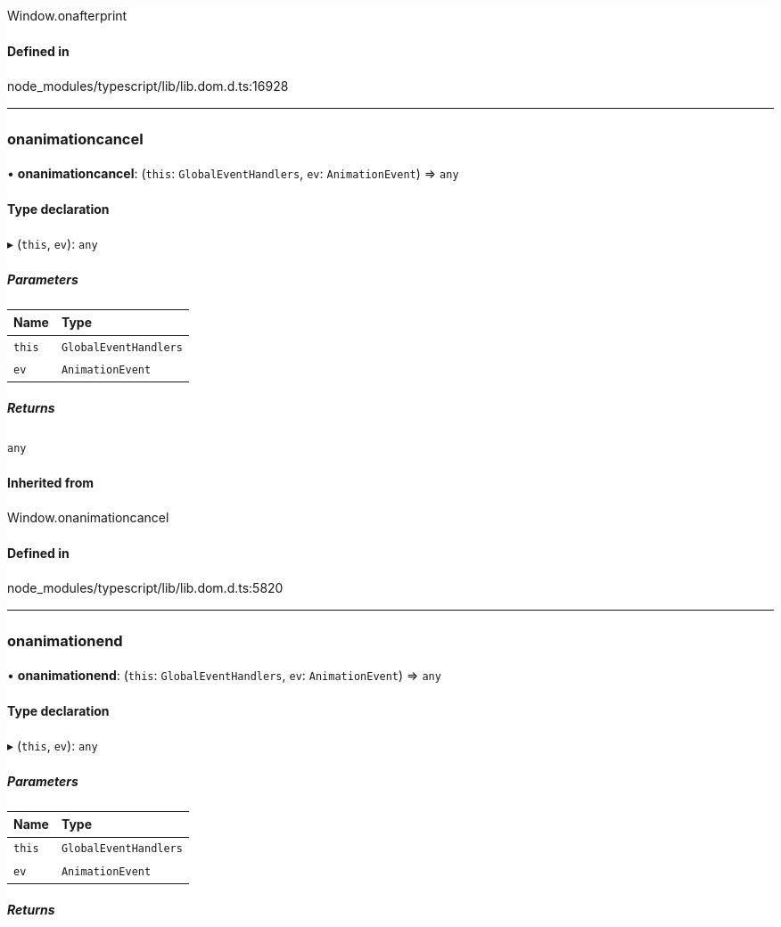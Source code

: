 Window.onafterprint

#### Defined in

node_modules/typescript/lib/lib.dom.d.ts:16928

___

### onanimationcancel

• **onanimationcancel**: (`this`: `GlobalEventHandlers`, `ev`: `AnimationEvent`) => `any`

#### Type declaration

▸ (`this`, `ev`): `any`

##### Parameters

| Name | Type |
| :------ | :------ |
| `this` | `GlobalEventHandlers` |
| `ev` | `AnimationEvent` |

##### Returns

`any`

#### Inherited from

Window.onanimationcancel

#### Defined in

node_modules/typescript/lib/lib.dom.d.ts:5820

___

### onanimationend

• **onanimationend**: (`this`: `GlobalEventHandlers`, `ev`: `AnimationEvent`) => `any`

#### Type declaration

▸ (`this`, `ev`): `any`

##### Parameters

| Name | Type |
| :------ | :------ |
| `this` | `GlobalEventHandlers` |
| `ev` | `AnimationEvent` |

##### Returns
